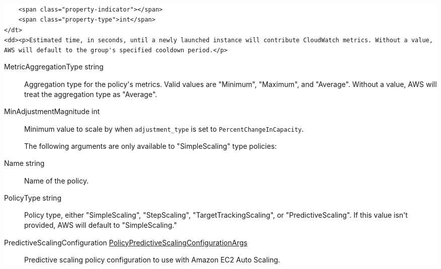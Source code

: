         <span class="property-indicator"></span>
        <span class="property-type">int</span>
    </dt>
    <dd><p>Estimated time, in seconds, until a newly launched instance will contribute CloudWatch metrics. Without a value, AWS will default to the group's specified cooldown period.</p>
</dd><dt class="property-optional"
            title="Optional">
        <span id="metricaggregationtype_csharp">
<a data-swiftype-name="resource-property" data-swiftype-type="text" href="#metricaggregationtype_csharp" style="color: inherit; text-decoration: inherit;">Metric<wbr>Aggregation<wbr>Type</a>
</span>
        <span class="property-indicator"></span>
        <span class="property-type">string</span>
    </dt>
    <dd><p>Aggregation type for the policy's metrics. Valid values are &quot;Minimum&quot;, &quot;Maximum&quot;, and &quot;Average&quot;. Without a value, AWS will treat the aggregation type as &quot;Average&quot;.</p>
</dd><dt class="property-optional"
            title="Optional">
        <span id="minadjustmentmagnitude_csharp">
<a data-swiftype-name="resource-property" data-swiftype-type="text" href="#minadjustmentmagnitude_csharp" style="color: inherit; text-decoration: inherit;">Min<wbr>Adjustment<wbr>Magnitude</a>
</span>
        <span class="property-indicator"></span>
        <span class="property-type">int</span>
    </dt>
    <dd><p>Minimum value to scale by when <code>adjustment_type</code> is set to <code>PercentChangeInCapacity</code>.</p>
<p>The following arguments are only available to &quot;SimpleScaling&quot; type policies:</p>
</dd><dt class="property-optional property-replacement"
            title="Optional">
        <span id="name_csharp">
<a data-swiftype-name="resource-property" data-swiftype-type="text" href="#name_csharp" style="color: inherit; text-decoration: inherit;">Name</a>
</span>
        <span class="property-indicator"></span>
        <span class="property-type">string</span>
    </dt>
    <dd><p>Name of the policy.</p>
</dd><dt class="property-optional"
            title="Optional">
        <span id="policytype_csharp">
<a data-swiftype-name="resource-property" data-swiftype-type="text" href="#policytype_csharp" style="color: inherit; text-decoration: inherit;">Policy<wbr>Type</a>
</span>
        <span class="property-indicator"></span>
        <span class="property-type">string</span>
    </dt>
    <dd><p>Policy type, either &quot;SimpleScaling&quot;, &quot;StepScaling&quot;, &quot;TargetTrackingScaling&quot;, or &quot;PredictiveScaling&quot;. If this value isn't provided, AWS will default to &quot;SimpleScaling.&quot;</p>
</dd><dt class="property-optional"
            title="Optional">
        <span id="predictivescalingconfiguration_csharp">
<a data-swiftype-name="resource-property" data-swiftype-type="text" href="#predictivescalingconfiguration_csharp" style="color: inherit; text-decoration: inherit;">Predictive<wbr>Scaling<wbr>Configuration</a>
</span>
        <span class="property-indicator"></span>
        <span class="property-type"><a href="#policypredictivescalingconfiguration">Policy<wbr>Predictive<wbr>Scaling<wbr>Configuration<wbr>Args</a></span>
    </dt>
    <dd><p>Predictive scaling policy configuration to use with Amazon EC2 Auto Scaling.</p>
</dd><dt class="property-optional"